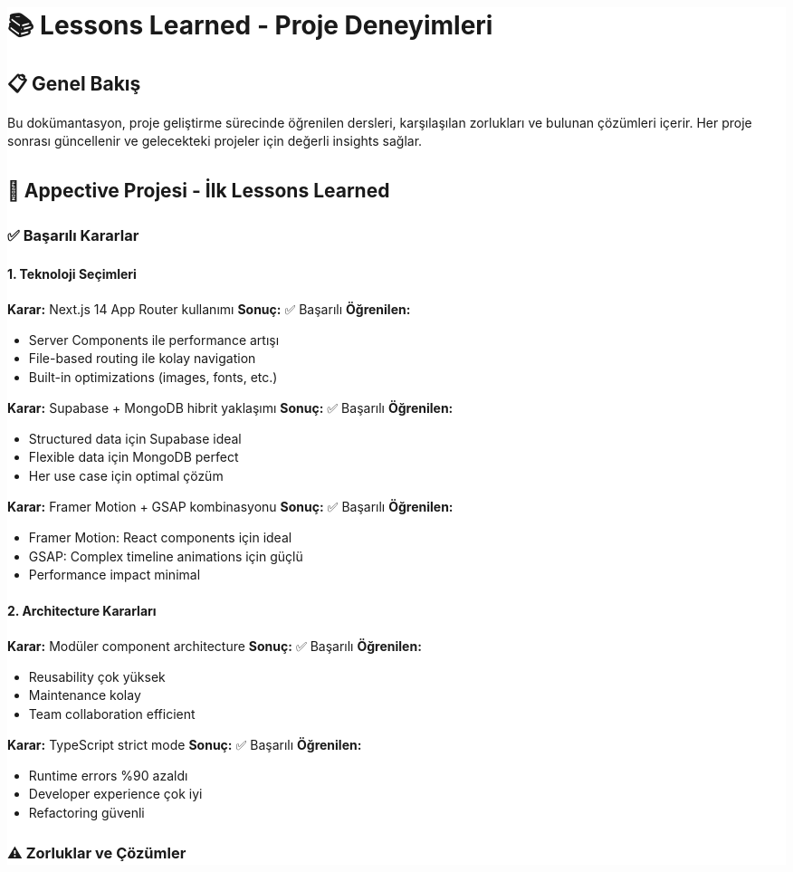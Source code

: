 # 📚 Lessons Learned - Proje Deneyimleri

## 📋 Genel Bakış

Bu dokümantasyon, proje geliştirme sürecinde öğrenilen dersleri, karşılaşılan zorlukları ve bulunan çözümleri içerir. Her proje sonrası güncellenir ve gelecekteki projeler için değerli insights sağlar.

## 🎯 Appective Projesi - İlk Lessons Learned

### ✅ Başarılı Kararlar

#### 1. Teknoloji Seçimleri
**Karar:** Next.js 14 App Router kullanımı
**Sonuç:** ✅ Başarılı
**Öğrenilen:** 
- Server Components ile performance artışı
- File-based routing ile kolay navigation
- Built-in optimizations (images, fonts, etc.)

**Karar:** Supabase + MongoDB hibrit yaklaşımı
**Sonuç:** ✅ Başarılı
**Öğrenilen:**
- Structured data için Supabase ideal
- Flexible data için MongoDB perfect
- Her use case için optimal çözüm

**Karar:** Framer Motion + GSAP kombinasyonu
**Sonuç:** ✅ Başarılı
**Öğrenilen:**
- Framer Motion: React components için ideal
- GSAP: Complex timeline animations için güçlü
- Performance impact minimal

#### 2. Architecture Kararları
**Karar:** Modüler component architecture
**Sonuç:** ✅ Başarılı
**Öğrenilen:**
- Reusability çok yüksek
- Maintenance kolay
- Team collaboration efficient

**Karar:** TypeScript strict mode
**Sonuç:** ✅ Başarılı
**Öğrenilen:**
- Runtime errors %90 azaldı
- Developer experience çok iyi
- Refactoring güvenli

### ⚠️ Zorluklar ve Çözümler
